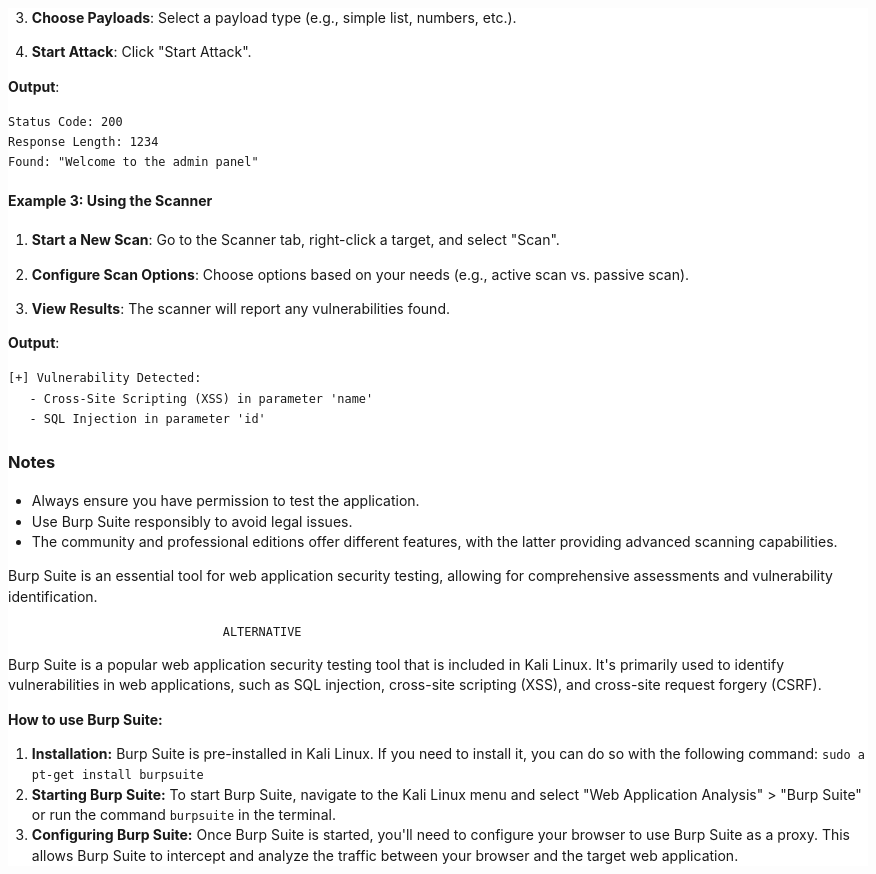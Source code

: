 3. **Choose Payloads**:
   Select a payload type (e.g., simple list, numbers, etc.).

4. **Start Attack**:
   Click "Start Attack".

**Output**:
```
Status Code: 200
Response Length: 1234
Found: "Welcome to the admin panel"
```

#### Example 3: Using the Scanner

1. **Start a New Scan**:
   Go to the Scanner tab, right-click a target, and select "Scan".

2. **Configure Scan Options**:
   Choose options based on your needs (e.g., active scan vs. passive scan).

3. **View Results**:
   The scanner will report any vulnerabilities found.

**Output**:
```
[+] Vulnerability Detected:
   - Cross-Site Scripting (XSS) in parameter 'name'
   - SQL Injection in parameter 'id'
```

### Notes

- Always ensure you have permission to test the application.
- Use Burp Suite responsibly to avoid legal issues.
- The community and professional editions offer different features, with the latter providing advanced scanning capabilities.

Burp Suite is an essential tool for web application security testing, allowing for comprehensive assessments and vulnerability identification.





                                  ALTERNATIVE
Burp Suite is a popular web application security testing tool that is included in Kali Linux. It's primarily used to identify vulnerabilities in web applications, such as SQL injection, cross-site scripting (XSS), and cross-site request forgery (CSRF).

**How to use Burp Suite:**

1. **Installation:** Burp Suite is pre-installed in Kali Linux. If you need to install it, you can do so with the following command: `sudo apt-get install burpsuite`
2. **Starting Burp Suite:** To start Burp Suite, navigate to the Kali Linux menu and select "Web Application Analysis" > "Burp Suite" or run the command `burpsuite` in the terminal.
3. **Configuring Burp Suite:** Once Burp Suite is started, you'll need to configure your browser to use Burp Suite as a proxy. This allows Burp Suite to intercept and analyze the traffic between your browser and the target web application.
